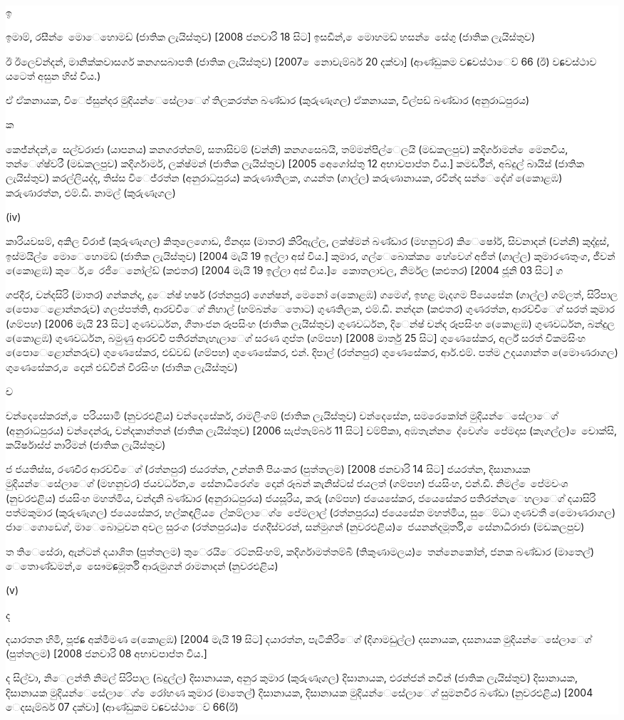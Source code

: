 ඉ

ඉමාම්, රසීන් ෙමොෙහොමඩ් (ජාතික ලැයිස්තුව) [2008 ජනවාරි 18 සිට] ඉසඩීන්, ෙමොහමඩ් හසන් ෙසේගු (ජාතික ලැයිස්තුව)

ඊ ඊලෙව්න්දන්, මානික්කවාසගර් කනගසබාපති (ජාතික ලැයිස්තුව) [2007 ෙනොවැම්බර් 20 දක්වා] (ආණ්ඩුකම වɕවස්ථාෙව් 66 (ඊ) වɕවස්ථාව යටෙත් අසුන හිස් විය.)

ඒ ඒකනායක, විෙජ්සුන්දර මුදියන්ෙසේලාෙග් තිලකරත්න බණ්ඩාර (කුරුණෑගල) ඒකනායක, විල්පඩ් බණ්ඩාර (අනුරාධපුරය)

ක

කෙජ්න්දන්, ෙසල්වරාජා (යාපනය) කනගරත්නම්, සතාසිවම් (වන්නි) කනගසෙබයි, තම්මන්පිල්ෙලයි (මඩකලපුව) කදිර්ගාමන් ෙමෙනවිය, තන්ෙග්ෂ්වරී (මඩකලපුව) කදිර්ගාමර්, ලක්ෂ්මන් (ජාතික ලැයිස්තුව) [2005 අෙගෝස්තු 12 අභාවපාප්ත විය.] කමර්ඩීන්, අබ්දුල් බායිස් (ජාතික ලැයිස්තුව) කරල්ලියද්ද, තිස්ස විෙජ්රත්න (අනුරාධපුරය) කරුණාතිලක, ගයන්ත (ගාල්ල) කරුණානායක, රවීන්ද සන්ෙදේශ් (ෙකොළඹ) කරුණාරත්න, එම්.ඩී. නාමල් (කුරුණෑගල)

(iv)

කාරියවසම්, අකිල විරාජ් (කුරුණෑගල) කිතුලෙගොඩ, ජිනදාස (මාතර) කිරිඇල්ල, ලක්ෂ්මන් බණ්ඩාර (මහනුවර) කිෙෂෝර්, සිවනාදන් (වන්නි) කුද්දුස්, ඉස්මයිල් ෙමොෙහොමඩ් (ජාතික ලැයිස්තුව) [2004 මැයි 19 ඉල්ලා අස් විය.] කුමාර, ගල්ෙබොක්ක ෙහේවෙග් අජිත් (ගාල්ල) කුමාරණතුංග, ජීවන් (ෙකොළඹ) කුෙර්, ෙරජිෙනෝල්ඩ් (කළුතර) [2004 මැයි 19 ඉල්ලා අස් විය.] ෙකොතලාවල, නිර්මල (කළුතර) [2004 ජූනි 03 සිට] ග

ගජදීර, චන්දසිරි (මාතර) ගන්කන්ද, දුෙන්ෂ් හර්ෂ (රත්නපුර) ගෙන්ෂන්, මෙනෝ (ෙකොළඹ) ගමෙග්, ඉහළ මැදගම පියෙසේන (ගාල්ල) ගම්ලත්, සිරිපාල (ෙපොෙළොන්නරුව) ගලප්පත්ති, ආරච්චිෙග් නිහාල් (හම්බන්ෙතොට) ගුණතිලක, එම්.ඩී. නන්දන (කළුතර) ගුණරත්න, ආරච්චිෙග් සරත් කුමාර (ගම්පහ) [2006 මැයි 23 සිට] ගුණවර්ධන, ගීතාංජන රූපසිංහ (ජාතික ලැයිස්තුව) ගුණවර්ධන, දිෙන්ෂ් චන්ද රූපසිංහ (ෙකොළඹ) ගුණවර්ධන, බන්දුල (ෙකොළඹ) ගුණවර්ධන, බමුණු ආරච්චි පතිරන්නැහැලාෙග් සරණ ගුප්ත (ගම්පහ) [2008 මාර්තු 25 සිට] ගුණෙසේකර, අර්ල් සරත් විකමසිංහ (ෙපොෙළොන්නරුව) ගුණෙසේකර, එඩ්වඩ් (ගම්පහ) ගුණෙසේකර, එන්. දිපාල් (රත්නපුර) ගුණෙසේකර, ආර්.එම්. පත්ම උදයශාන්ත (ෙමොණරාගල) ගුණෙසේකර, ෙදොන් එඩ්වින් වීරසිංහ (ජාතික ලැයිස්තුව)

ච

චන්දෙසේකරන්, ෙපරියසාමි (නුවරඑළිය) චන්දෙසේකර්, රාමලිංගම් (ජාතික ලැයිස්තුව) චන්දෙසේන, සමරෙකෝන් මුදියන්ෙසේලාෙග් (අනුරාධපුරය) චන්දෙන්රු, චන්දකාන්තන් (ජාතික ලැයිස්තුව) [2006 සැප්තැම්බර් 11 සිට] චම්පිකා, අඹතැන්න ෙද්වෙග් ෙපේමදාස (කෑගල්ල) ෙචොක්සි, කයිර්ෂාස්ප් නාරිමන් (ජාතික ලැයිස්තුව)

ජ ජයතිස්ස, රණවීර ආරච්චිෙග් (රත්නපුර) ජයරත්න, උන්නති පියංකර (පුත්තලම) [2008 ජනවාරි 14 සිට] ජයරත්න, දිසානායක මුදියන්ෙසේලාෙග් (මහනුවර) ජයවර්ධන, ෙසේනාධීරෙග් ෙදොන් රූබන් කැනිස්ටස් ජයලත් (ගම්පහ) ජයසිංහ, එන්.ඩී. නිමල් ෙපේමවංශ (නුවරඑළිය) ජයසිංහ මහත්මිය, චන්දානි බණ්ඩාර (අනුරාධපුරය) ජයසූරිය, කරු (ගම්පහ) ජයෙසේකර, ජයෙසේකර පතිරන්නැෙහලාෙග් දයාසිරි පත්මකුමාර (කුරුණෑගල) ජයෙසේකර, හල්කඳලිය ෙල්කම්ලාෙග් ෙපේමලාල් (රත්නපුරය) ජයෙසේන මහත්මිය, සුෙම්ධා ගුණවතී (ෙමොණරාගල) ජාෙගොඩෙග්, මාෙබොටුවන අචල සුරංග (රත්නපුරය) ෙජගදීස්වරන්, සන්මුගන් (නුවරඑළිය) ෙජයනන්දමූර්ති, ෙසේනාධිරාජා (මඩකලපුව)

ත තිෙසේරා, ඇන්ටන් දයාශිත (පුත්තලම) තුෙරයිෙරට්නසිංහම්, කදිර්ගාමත්තම්බි (තිකුණාමලය) ෙතන්නෙකෝන්, ජනක බණ්ඩාර (මාතෙල්) ෙතොණ්ඩමන්, ෙසෞමɕමූර්ති ආරුමුගන් රාමනාදන් (නුවරඑළිය)

(v)

ද

දයාරතන හිමි, පූජɕ අක්මීමණ (ෙකොළඹ) [2004 මැයි 19 සිට] දයාරත්න, පැටිකිරිෙග් (දිගාමඩුල්ල) දසනායක, දසනායක මුදියන්ෙසේලාෙග් (පුත්තලම) [2008 ජනවාරි 08 අභාවපාප්ත විය.]

ද සිල්වා, නිෙලන්ති නිමල් සිරිපාල (බදුල්ල) දිසානායක, අනුර කුමාර (කුරුණෑගල) දිසානායක, එරන්ජන් නවීන් (ජාතික ලැයිස්තුව) දිසානායක, දිසානායක මුදියන්ෙසේලාෙග් ෙරෝහණ කුමාර (මාතෙල්) දිසානායක, දිසානායක මුදියන්ෙසේලාෙග් සුමනවීර බණ්ඩා (නුවරඑළිය) [2004 ෙදසැම්බර් 07 දක්වා] (ආණ්ඩුකම වɕවස්ථාෙව් 66(ඊ)
